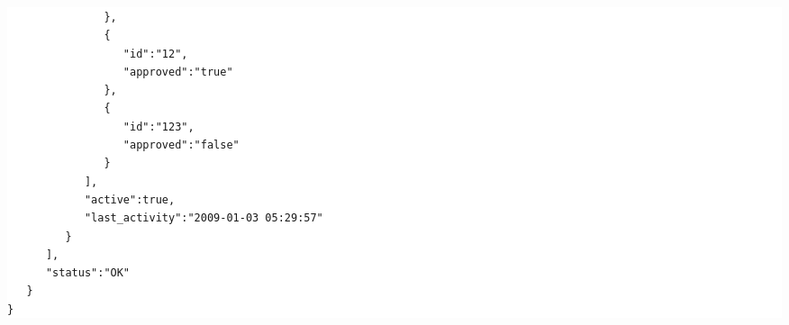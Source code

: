 ```
               },
               {
                  "id":"12",
                  "approved":"true"
               },
               {
                  "id":"123",
                  "approved":"false"
               }
            ],
            "active":true,
            "last_activity":"2009-01-03 05:29:57"
         }
      ],
      "status":"OK"
   }
}
```
